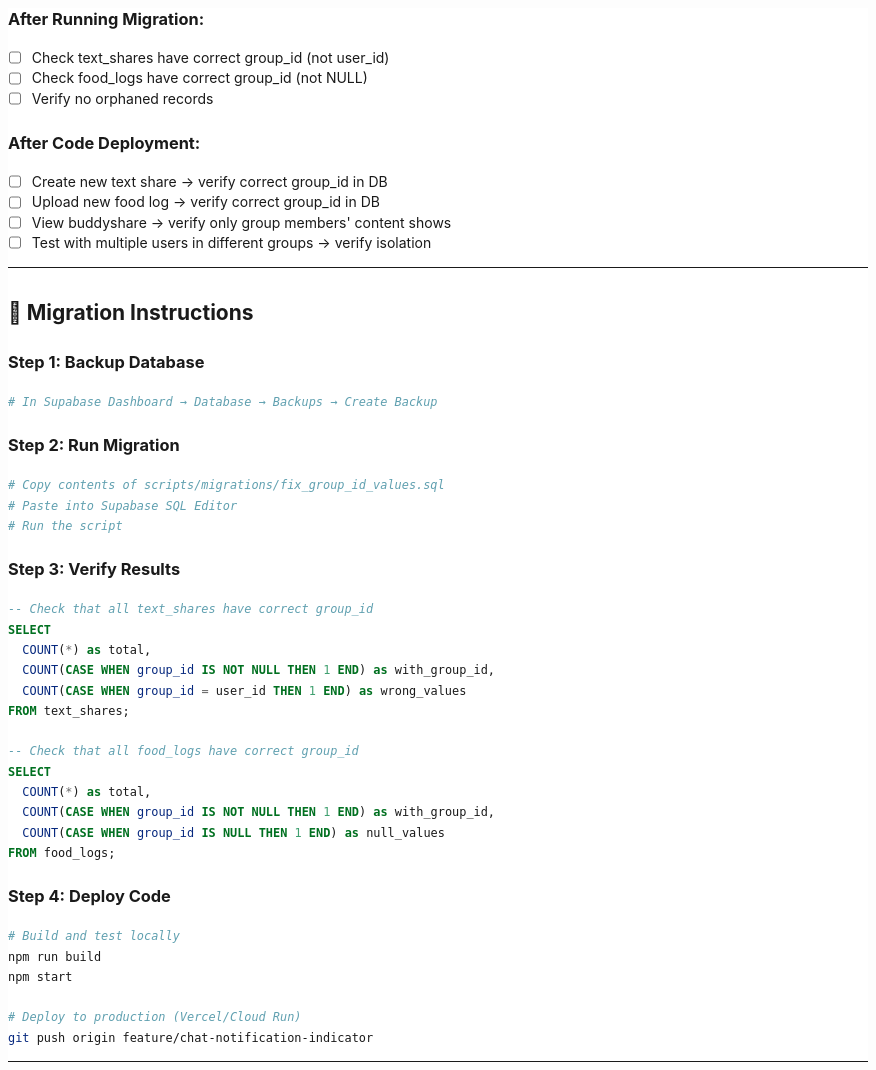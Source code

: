 ### **After Running Migration:**
- [ ] Check text_shares have correct group_id (not user_id)
- [ ] Check food_logs have correct group_id (not NULL)
- [ ] Verify no orphaned records

### **After Code Deployment:**
- [ ] Create new text share → verify correct group_id in DB
- [ ] Upload new food log → verify correct group_id in DB
- [ ] View buddyshare → verify only group members' content shows
- [ ] Test with multiple users in different groups → verify isolation

---

## 📝 **Migration Instructions**

### **Step 1: Backup Database**
```bash
# In Supabase Dashboard → Database → Backups → Create Backup
```

### **Step 2: Run Migration**
```bash
# Copy contents of scripts/migrations/fix_group_id_values.sql
# Paste into Supabase SQL Editor
# Run the script
```

### **Step 3: Verify Results**
```sql
-- Check that all text_shares have correct group_id
SELECT 
  COUNT(*) as total,
  COUNT(CASE WHEN group_id IS NOT NULL THEN 1 END) as with_group_id,
  COUNT(CASE WHEN group_id = user_id THEN 1 END) as wrong_values
FROM text_shares;

-- Check that all food_logs have correct group_id
SELECT 
  COUNT(*) as total,
  COUNT(CASE WHEN group_id IS NOT NULL THEN 1 END) as with_group_id,
  COUNT(CASE WHEN group_id IS NULL THEN 1 END) as null_values
FROM food_logs;
```

### **Step 4: Deploy Code**
```bash
# Build and test locally
npm run build
npm start

# Deploy to production (Vercel/Cloud Run)
git push origin feature/chat-notification-indicator
```

---